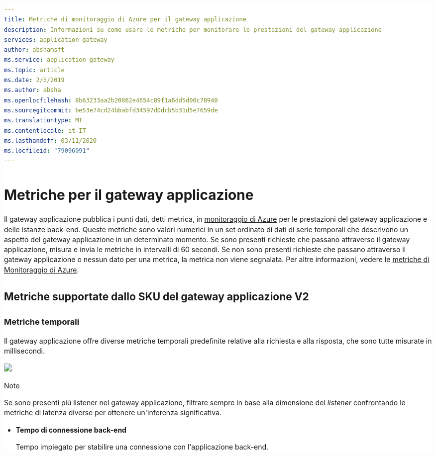 ```yaml
---
title: Metriche di monitoraggio di Azure per il gateway applicazione
description: Informazioni su come usare le metriche per monitorare le prestazioni del gateway applicazione
services: application-gateway
author: abshamsft
ms.service: application-gateway
ms.topic: article
ms.date: 2/5/2019
ms.author: absha
ms.openlocfilehash: 8b63233aa2b20862e4654c89f1a6dd5d00c78940
ms.sourcegitcommit: be53e74cd24bbabfd34597d0dcb5b31d5e7659de
ms.translationtype: MT
ms.contentlocale: it-IT
ms.lasthandoff: 03/11/2020
ms.locfileid: "79096091"
---
```

# <a name="metrics-for-application-gateway"></a>Metriche per il gateway applicazione

Il gateway applicazione pubblica i punti dati, detti metrica, in [monitoraggio di Azure](https://docs.microsoft.com/azure/azure-monitor/overview) per le prestazioni del gateway applicazione e delle istanze back-end. Queste metriche sono valori numerici in un set ordinato di dati di serie temporali che descrivono un aspetto del gateway applicazione in un determinato momento. Se sono presenti richieste che passano attraverso il gateway applicazione, misura e invia le metriche in intervalli di 60 secondi. Se non sono presenti richieste che passano attraverso il gateway applicazione o nessun dato per una metrica, la metrica non viene segnalata. Per altre informazioni, vedere le [metriche di Monitoraggio di Azure](https://docs.microsoft.com/azure/azure-monitor/platform/data-platform-metrics).

## <a name="metrics-supported-by-application-gateway-v2-sku"></a>Metriche supportate dallo SKU del gateway applicazione V2

### <a name="timing-metrics"></a>Metriche temporali

Il gateway applicazione offre diverse metriche temporali predefinite relative alla richiesta e alla risposta, che sono tutte misurate in millisecondi. 

![](./media/application-gateway-metrics/application-gateway-metrics.png)

> [!NOTE]
>
> Se sono presenti più listener nel gateway applicazione, filtrare sempre in base alla dimensione del *listener* confrontando le metriche di latenza diverse per ottenere un'inferenza significativa.

- **Tempo di connessione back-end**

  Tempo impiegato per stabilire una connessione con l'applicazione back-end. 


[1]: ./media/application-gateway-diagnostics/figure1.png
[2]: ./media/application-gateway-diagnostics/figure2.png
[3]: ./media/application-gateway-diagnostics/figure3.png
[4]: ./media/application-gateway-diagnostics/figure4.png
[5]: ./media/application-gateway-diagnostics/figure5.png
[6]: ./media/application-gateway-diagnostics/figure6.png
[7]: ./media/application-gateway-diagnostics/figure7.png
[8]: ./media/application-gateway-diagnostics/figure8.png
[9]: ./media/application-gateway-diagnostics/figure9.png
[10]: ./media/application-gateway-diagnostics/figure10.png
